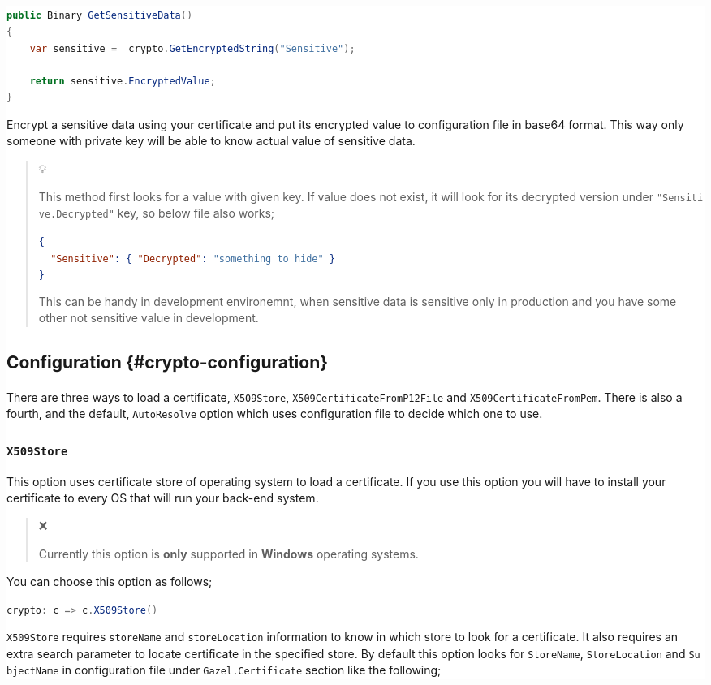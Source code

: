 ```csharp
public Binary GetSensitiveData()
{
    var sensitive = _crypto.GetEncryptedString("Sensitive");

    return sensitive.EncryptedValue;
}
```

Encrypt a sensitive data using your certificate and put its encrypted value to
configuration file in base64 format. This way only someone with private key
will be able to know actual value of sensitive data.

> :bulb:
>
> This method first looks for a value with given key. If value does not exist,
> it will look for its decrypted version under `"Sensitive.Decrypted"` key, so
> below file also works;
>
> ```json
> {
>   "Sensitive": { "Decrypted": "something to hide" }
> }
> ```
>
> This can be handy in development environemnt, when sensitive data is
> sensitive only in production and you have some other not sensitive value in
> development.

## Configuration {#crypto-configuration}

There are three ways to load a certificate, `X509Store`,
`X509CertificateFromP12File` and `X509CertificateFromPem`. There is also a
fourth, and the default, `AutoResolve` option which uses configuration file to
decide which one to use.

### `X509Store`

This option uses certificate store of operating system to load a certificate.
If you use this option you will have to install your certificate to every OS
that will run your back-end system.

> :x:
>
> Currently this option is __only__ supported in __Windows__ operating systems.

You can choose this option as follows;

```csharp
crypto: c => c.X509Store()
```

`X509Store` requires `storeName` and `storeLocation` information to know in
which store to look for a certificate. It also requires an extra search
parameter to locate certificate in the specified store. By default this option
looks for `StoreName`, `StoreLocation` and `SubjectName` in configuration file
under `Gazel.Certificate` section like the following;
